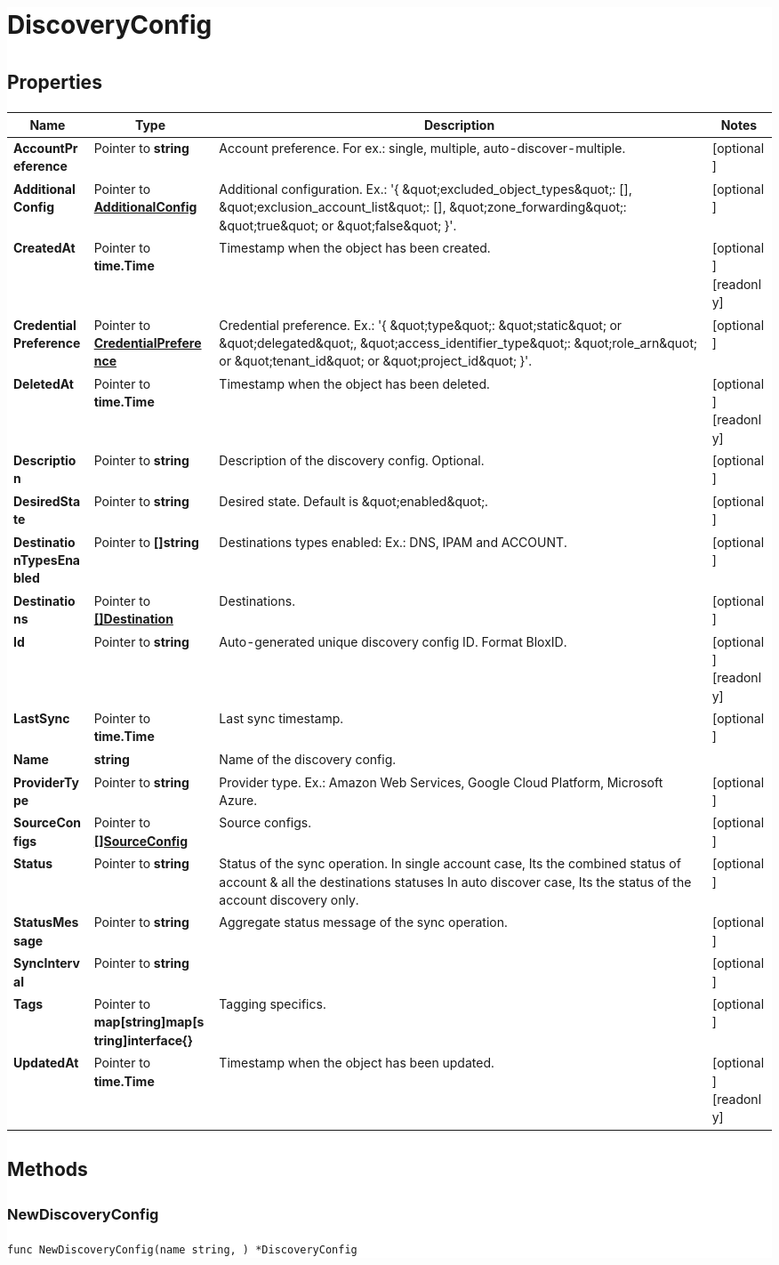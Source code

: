 # DiscoveryConfig

## Properties

Name | Type | Description | Notes
------------ | ------------- | ------------- | -------------
**AccountPreference** | Pointer to **string** | Account preference. For ex.: single, multiple, auto-discover-multiple. | [optional] 
**AdditionalConfig** | Pointer to [**AdditionalConfig**](AdditionalConfig.md) | Additional configuration. Ex.: &#39;{    \&quot;excluded_object_types\&quot;: [],    \&quot;exclusion_account_list\&quot;: [],    \&quot;zone_forwarding\&quot;: \&quot;true\&quot; or \&quot;false\&quot; }&#39;. | [optional] 
**CreatedAt** | Pointer to **time.Time** | Timestamp when the object has been created. | [optional] [readonly] 
**CredentialPreference** | Pointer to [**CredentialPreference**](CredentialPreference.md) | Credential preference. Ex.: &#39;{    \&quot;type\&quot;: \&quot;static\&quot; or \&quot;delegated\&quot;,    \&quot;access_identifier_type\&quot;: \&quot;role_arn\&quot; or \&quot;tenant_id\&quot; or \&quot;project_id\&quot;  }&#39;. | [optional] 
**DeletedAt** | Pointer to **time.Time** | Timestamp when the object has been deleted. | [optional] [readonly] 
**Description** | Pointer to **string** | Description of the discovery config. Optional. | [optional] 
**DesiredState** | Pointer to **string** | Desired state. Default is \&quot;enabled\&quot;. | [optional] 
**DestinationTypesEnabled** | Pointer to **[]string** | Destinations types enabled: Ex.: DNS, IPAM and ACCOUNT. | [optional] 
**Destinations** | Pointer to [**[]Destination**](Destination.md) | Destinations. | [optional] 
**Id** | Pointer to **string** | Auto-generated unique discovery config ID. Format BloxID. | [optional] [readonly] 
**LastSync** | Pointer to **time.Time** | Last sync timestamp. | [optional] 
**Name** | **string** | Name of the discovery config. | 
**ProviderType** | Pointer to **string** | Provider type. Ex.: Amazon Web Services, Google Cloud Platform, Microsoft Azure. | [optional] 
**SourceConfigs** | Pointer to [**[]SourceConfig**](SourceConfig.md) | Source configs. | [optional] 
**Status** | Pointer to **string** | Status of the sync operation. In single account case, Its the combined status of account &amp; all the destinations statuses In auto discover case, Its the status of the account discovery only. | [optional] 
**StatusMessage** | Pointer to **string** | Aggregate status message of the sync operation. | [optional] 
**SyncInterval** | Pointer to **string** |  | [optional] 
**Tags** | Pointer to **map[string]map[string]interface{}** | Tagging specifics. | [optional] 
**UpdatedAt** | Pointer to **time.Time** | Timestamp when the object has been updated. | [optional] [readonly] 

## Methods

### NewDiscoveryConfig

`func NewDiscoveryConfig(name string, ) *DiscoveryConfig`
